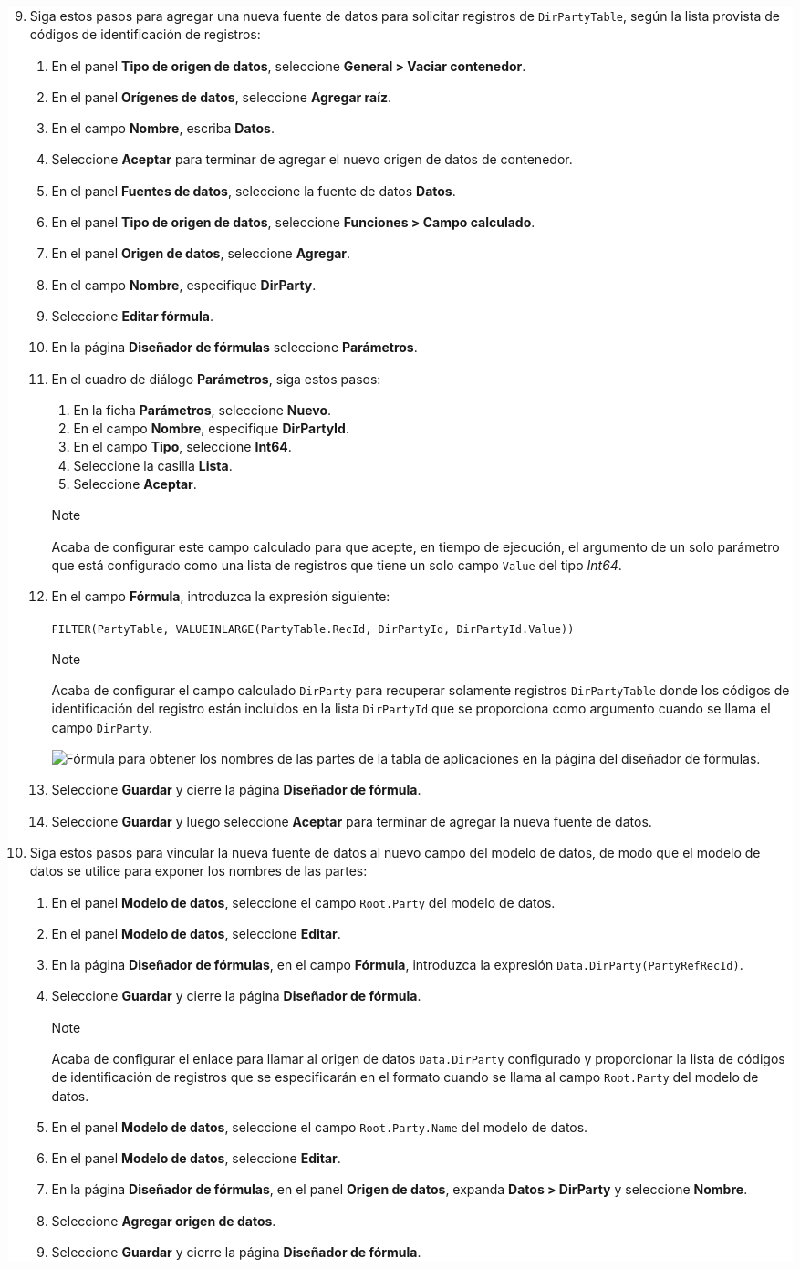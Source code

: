 9. Siga estos pasos para agregar una nueva fuente de datos para solicitar registros de `DirPartyTable`, según la lista provista de códigos de identificación de registros:

    1. En el panel **Tipo de origen de datos**, seleccione **General \> Vaciar contenedor**.
    2. En el panel **Orígenes de datos**, seleccione **Agregar raíz**.
    3. En el campo **Nombre**, escriba **Datos**.
    4. Seleccione **Aceptar** para terminar de agregar el nuevo origen de datos de contenedor.
    5. En el panel **Fuentes de datos**, seleccione la fuente de datos **Datos**.
    6. En el panel **Tipo de origen de datos**, seleccione **Funciones \> Campo calculado**.
    7. En el panel **Origen de datos**, seleccione **Agregar**.
    8. En el campo **Nombre**, especifique **DirParty**.
    9. Seleccione **Editar fórmula**.
    10. En la página **Diseñador de fórmulas** seleccione **Parámetros**.
    11. En el cuadro de diálogo **Parámetros**, siga estos pasos:

        1. En la ficha **Parámetros**, seleccione **Nuevo**.
        2. En el campo **Nombre**, especifique **DirPartyId**.
        3. En el campo **Tipo**, seleccione **Int64**.
        4. Seleccione la casilla **Lista**.
        5. Seleccione **Aceptar**.

        > [!NOTE]
        > Acaba de configurar este campo calculado para que acepte, en tiempo de ejecución, el argumento de un solo parámetro que está configurado como una lista de registros que tiene un solo campo `Value` del tipo *Int64*.

    12. En el campo **Fórmula**, introduzca la expresión siguiente:

        `FILTER(PartyTable, VALUEINLARGE(PartyTable.RecId, DirPartyId, DirPartyId.Value))`

        > [!NOTE]
        > Acaba de configurar el campo calculado `DirParty` para recuperar solamente registros `DirPartyTable` donde los códigos de identificación del registro están incluidos en la lista `DirPartyId` que se proporciona como argumento cuando se llama el campo `DirParty`.

        ![Fórmula para obtener los nombres de las partes de la tabla de aplicaciones en la página del diseñador de fórmulas.](./media/er-data-model-parameterized-calls-formula1.png)

    13. Seleccione **Guardar** y cierre la página **Diseñador de fórmula**.
    14. Seleccione **Guardar** y luego seleccione **Aceptar** para terminar de agregar la nueva fuente de datos.

10. Siga estos pasos para vincular la nueva fuente de datos al nuevo campo del modelo de datos, de modo que el modelo de datos se utilice para exponer los nombres de las partes:

    1. En el panel **Modelo de datos**, seleccione el campo `Root.Party` del modelo de datos.
    2. En el panel **Modelo de datos**, seleccione **Editar**.
    3. En la página **Diseñador de fórmulas**, en el campo **Fórmula**, introduzca la expresión `Data.DirParty(PartyRefRecId)`.
    4. Seleccione **Guardar** y cierre la página **Diseñador de fórmula**.

        > [!NOTE]
        > Acaba de configurar el enlace para llamar al origen de datos `Data.DirParty` configurado y proporcionar la lista de códigos de identificación de registros que se especificarán en el formato cuando se llama al campo `Root.Party` del modelo de datos.

    5. En el panel **Modelo de datos**, seleccione el campo `Root.Party.Name` del modelo de datos.
    6. En el panel **Modelo de datos**, seleccione **Editar**.
    7. En la página **Diseñador de fórmulas**, en el panel **Origen de datos**, expanda **Datos \> DirParty** y seleccione **Nombre**.
    8. Seleccione **Agregar origen de datos**.
    9. Seleccione **Guardar** y cierre la página **Diseñador de fórmula**.
